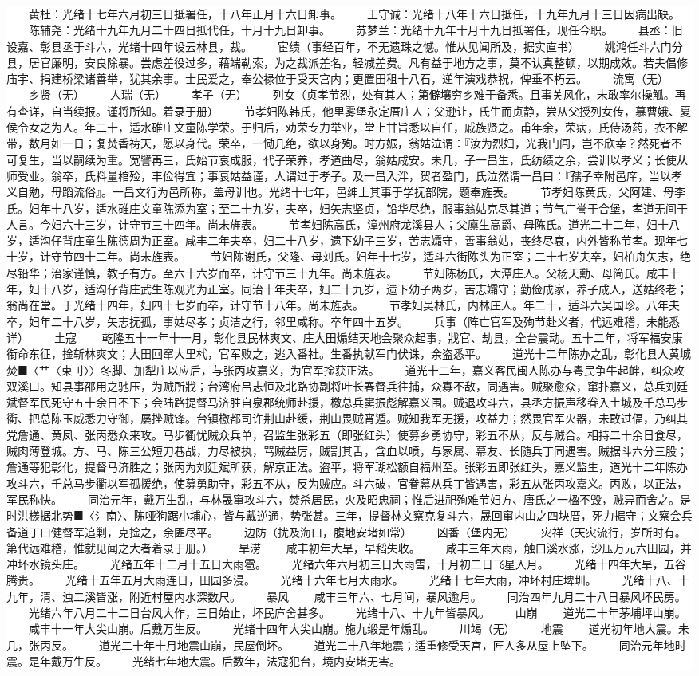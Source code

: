 　　黄杜：光绪十七年六月初三日抵署任，十八年正月十六日卸事。
　　王守诚：光绪十八年十六日抵任，十九年九月十三日因病出缺。
　　陈辅尧：光绪十九年九月二十四日抵代任，十月十九日卸事。
　　苏梦兰：光绪十九年十月十九日抵署任，现任今职。
　　县丞：旧设嘉、彰县丞于斗六，光绪十四年设云林县，裁。
　　宦绩（事经百年，不无遗珠之憾。惟从见闻所及，据实直书）
　　姚鸿任斗六门分县，居官廉明，安良除暴。尝虑差役过多，藉端勒索，为之裁派差名，轻减差费。凡有益于地方之事，莫不认真整顿，以期成效。若夫倡修庙宇、捐建桥梁诸善举，犹其余事。士民爱之，奉公禄位于受天宫内；更置田租十八石，递年演戏恭祝，俾垂不朽云。
　　流寓（无）
　　乡贤（无）
　　人瑞（无）
　　孝子（无）
　　列女（贞孝节烈，处有其人；第僻壤穷乡难于备悉。且事关风化，未敢率尔操觚。再有查详，自当续报。谨将所知。着录于册）
　　节孝妇陈韩氏，他里雾堡永定厝庄人；父逊让，氏生而贞静，尝从父授列女传，慕曹娥、夏侯令女之为人。年二十，适水碓庄文童陈学荣。于归后，劝荣专力举业，堂上甘旨悉以自任，戚族贤之。甫年余，荣病，氏侍汤药，衣不解带，数月如一日；复焚香祷天，愿以身代。荣卒，一恸几绝，欲以身殉。时方娠，翁姑泣谓：『汝为烈妇，光我门闾，岂不欣幸？然死者不可复生，当以嗣续为重。宽譬再三，氏始节哀成服，代子荣养，孝道曲尽，翁姑咸安。未几，子一昌生，氏纺绩之余，尝训以孝义；长使从师受业。翁卒，氏料量棺殓，丰俭得宜；事衰姑益谨，人谓过于孝子。及一昌入泮，贺者盈门，氏泣然谓一昌曰：『孺子幸附邑庠，当以孝义自勉，毋蹈流俗』。一昌文行为邑所称，盖母训也。光绪十七年，邑绅上其事于学抚部院，题奉旌表。
　　节孝妇陈黄氏，父阿建、母李氏。妇年十八岁，适水碓庄文童陈添为室；至二十九岁，夫卒，妇矢志坚贞，铅华尽绝，服事翁姑克尽其道；节气广誉于合堡，孝道无间于人言。今妇六十三岁，计守节三十四年。尚未旌表。
　　节孝妇陈高氏，漳州府龙溪县人；父廪生高爵、母陈氏。道光二十二年，妇十八岁，适沟仔背庄童生陈德周为正室。咸丰二年夫卒，妇二十八岁，遗下幼子三岁，苦志孀守，善事翁姑，丧终尽哀，内外皆称节孝。现年七十岁，计守节四十二年。尚未旌表。
　　节妇陈谢氏，父隆、母刘氏。妇年十七岁，适斗六街陈头为正室；二十七岁夫卒，妇柏舟矢志，绝尽铅华；治家谨慎，教子有方。至六十六岁而卒，计守节三十九年。尚未旌表。
　　节妇陈杨氏，大潭庄人。父杨天勳、母简氏。咸丰十年，妇十八岁，适沟仔背庄武生陈观光为正室。同治十年夫卒，妇二十九岁，遗下幼子两岁，苦志孀守；勤俭成家，养子成人，送姑终老；翁尚在堂。于光绪十四年，妇四十七岁而卒，计守节十八年。尚未旌表。
　　节孝妇吴林氏，内林庄人。年二十，适斗六吴国珍。八年夫卒，妇年二十八岁，矢志抚孤，事姑尽孝；贞洁之行，邻里咸称。卒年四十五岁。
　　兵事（阵亡官军及殉节赴义者，代远难稽，未能悉详）
　　土寇
　　乾隆五十一年十一月，彰化县民林爽文、庄大田煽结天地会聚众起事，戕官、劫县，全台震动。五十二年，将军福安康衔命东征，捦斩林爽文；大田回窜大里杙，官军败之，逃入番社。生番执献军门伏诛，余盗悉平。
　　道光十二年陈办之乱，彰化县人黄城焚■〈艹〈束刂〉〉冬脚、加犁庄以应后，与张丙攻嘉义，为官军捦获正法。
　　道光十二年，嘉义客民闽人陈办与粤民争牛起衅，纠众攻双溪口。知县事邵用之驰压，为贼所戕；台湾府吕志恒及北路协副将叶长春督兵往捕，众寡不敌，同遇害。贼聚愈众，窜扑嘉义，总兵刘廷斌督军民死守五十余日不下；会陆路提督马济胜自泉郡统师赴援，檄总兵窦振彪解嘉义围。贼退攻斗六，县丞方振声移眷入土城及千总马步衢、把总陈玉威悉力守御，屡挫贼锋。台镇檄都司许荆山赴缓，荆山畏贼宵遁。贼知我军无援，攻益力；然畏官军火器，未敢过偪，乃纠其党詹通、黄凤、张丙悉众来攻。马步衢忧贼众兵单，召监生张彩五（即张红头）使募乡勇协守，彩五不从，反与贼合。相持二十余日食尽，贼肉薄登城。方、马、陈三公短刀巷战，力尽被执，骂贼益厉，贼割其舌，含血以喷，与家属、幕友、长随兵丁同遇害。贼据斗六分三股；詹通等犯彰化，提督马济胜之；张丙为刘廷斌所获，解京正法。盗平，将军瑚松额自福州至。张彩五即张红头，嘉义监生，道光十二年陈办攻斗六，千总马步衢以军孤援绝，使募勇助守，彩五不从，反为贼应。斗六破，官眷幕从兵丁皆遇害，彩五从张丙攻嘉义。丙败，以正法，军民称快。
　　同治元年，戴万生乱，与林晟窜攻斗六，焚杀居民，火及昭忠祠；惟后进祀殉难节妇方、唐氏之一楹不毁，贼异而舍之。是时洪檨据北势■〈氵南〉、陈哑狗踞小埔心，皆与戴逆通，势张甚。三年，提督林文察克复斗六，晟回窜内山之四块厝，死力据守；文察会兵备道丁曰健督军追剿，克捦之，余匪尽平。
　　边防（扰及海口，腹地安堵如常）
　　凶番（堡内无）
　　灾祥（天灾流行，岁所时有。第代远难稽，惟就见闻之大者着录于册。）
　　旱涝
　　咸丰初年大旱，早稻失收。
　　咸丰三年大雨，触口溪水涨，沙压万元六田园，并冲坏水镜头庄。
　　光绪五年十二月十五日大雨雹。
　　光绪六年六月初三日大雨雪，十月初二日飞星入月。
　　光绪十四年大旱，五谷腾贵。
　　光绪十五年五月大雨连日，田园多浸。
　　光绪十六年七月大雨水。
　　光绪十七年大雨，冲坏村庄埤圳。
　　光绪十八、十九年，清、浊二溪皆涨，附近村屋内水深数尺。
　　暴风
　　咸丰三年六、七月间，暴风逾月。
　　同治四年九月二十八日暴风坏民房。
　　光绪六年八月二十二日台风大作，三日始止，坏民庐舍甚多。
　　光绪十八、十九年皆暴风。
　　山崩
　　道光二十年茅埔坪山崩。
　　咸丰十一年大尖山崩。后戴万生反。
　　光绪十四年大尖山崩。施九缎是年煽乱。
　　川竭（无）
　　地震
　　道光初年地大震。未几，张丙反。
　　道光二十年十月地震山崩，民屋倒坏。
　　道光二十八年地震；适重修受天宫，匠人多从屋上坠下。
　　同治元年地时震。是年戴万生反。
　　光绪七年地大震。后数年，法寇犯台，境内安堵无害。 